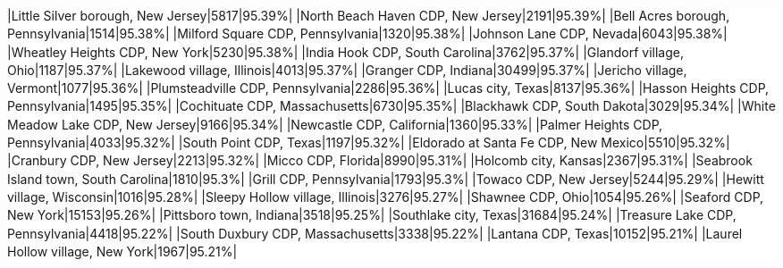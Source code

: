 |Little Silver borough, New Jersey|5817|95.39%|
|North Beach Haven CDP, New Jersey|2191|95.39%|
|Bell Acres borough, Pennsylvania|1514|95.38%|
|Milford Square CDP, Pennsylvania|1320|95.38%|
|Johnson Lane CDP, Nevada|6043|95.38%|
|Wheatley Heights CDP, New York|5230|95.38%|
|India Hook CDP, South Carolina|3762|95.37%|
|Glandorf village, Ohio|1187|95.37%|
|Lakewood village, Illinois|4013|95.37%|
|Granger CDP, Indiana|30499|95.37%|
|Jericho village, Vermont|1077|95.36%|
|Plumsteadville CDP, Pennsylvania|2286|95.36%|
|Lucas city, Texas|8137|95.36%|
|Hasson Heights CDP, Pennsylvania|1495|95.35%|
|Cochituate CDP, Massachusetts|6730|95.35%|
|Blackhawk CDP, South Dakota|3029|95.34%|
|White Meadow Lake CDP, New Jersey|9166|95.34%|
|Newcastle CDP, California|1360|95.33%|
|Palmer Heights CDP, Pennsylvania|4033|95.32%|
|South Point CDP, Texas|1197|95.32%|
|Eldorado at Santa Fe CDP, New Mexico|5510|95.32%|
|Cranbury CDP, New Jersey|2213|95.32%|
|Micco CDP, Florida|8990|95.31%|
|Holcomb city, Kansas|2367|95.31%|
|Seabrook Island town, South Carolina|1810|95.3%|
|Grill CDP, Pennsylvania|1793|95.3%|
|Towaco CDP, New Jersey|5244|95.29%|
|Hewitt village, Wisconsin|1016|95.28%|
|Sleepy Hollow village, Illinois|3276|95.27%|
|Shawnee CDP, Ohio|1054|95.26%|
|Seaford CDP, New York|15153|95.26%|
|Pittsboro town, Indiana|3518|95.25%|
|Southlake city, Texas|31684|95.24%|
|Treasure Lake CDP, Pennsylvania|4418|95.22%|
|South Duxbury CDP, Massachusetts|3338|95.22%|
|Lantana CDP, Texas|10152|95.21%|
|Laurel Hollow village, New York|1967|95.21%|